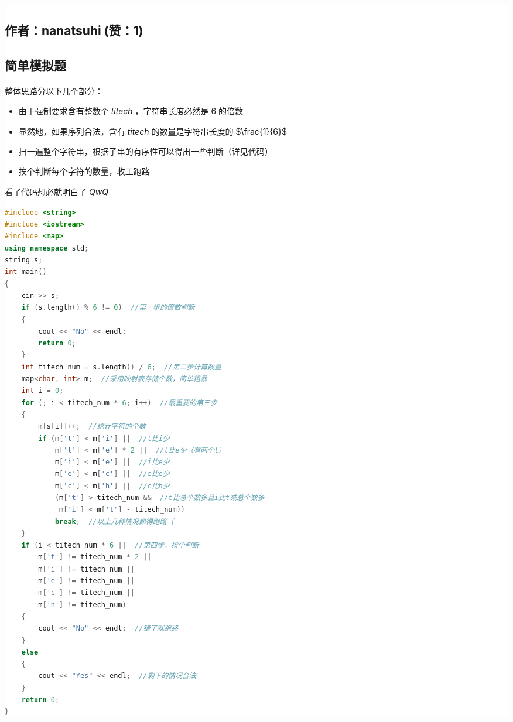 
---

## 作者：nanatsuhi (赞：1)

## 简单模拟题

整体思路分以下几个部分：

- 由于强制要求含有整数个 $titech$ ，字符串长度必然是 $6$ 的倍数

- 显然地，如果序列合法，含有 $titech$ 的数量是字符串长度的 $\frac{1}{6}$

- 扫一遍整个字符串，根据子串的有序性可以得出一些判断（详见代码）

- 挨个判断每个字符的数量，收工跑路

看了代码想必就明白了 $QwQ$

```cpp
#include <string>
#include <iostream>
#include <map>
using namespace std;
string s;
int main()
{
    cin >> s;
    if (s.length() % 6 != 0)  //第一步的倍数判断
    {
        cout << "No" << endl;
        return 0;
    }
    int titech_num = s.length() / 6;  //第二步计算数量
    map<char, int> m;  //采用映射表存储个数，简单粗暴
    int i = 0;
    for (; i < titech_num * 6; i++)  //最重要的第三步
    {
        m[s[i]]++;  //统计字符的个数
        if (m['t'] < m['i'] ||  //t比i少
            m['t'] < m['e'] * 2 ||  //t比e少（有两个t）
            m['i'] < m['e'] ||  //i比e少
            m['e'] < m['c'] ||  //e比c少
            m['c'] < m['h'] ||  //c比h少
            (m['t'] > titech_num &&  //t比总个数多且i比t减总个数多
             m['i'] < m['t'] - titech_num))
            break;  //以上几种情况都得跑路（
    }
    if (i < titech_num * 6 ||  //第四步，挨个判断
        m['t'] != titech_num * 2 ||
        m['i'] != titech_num ||
        m['e'] != titech_num ||
        m['c'] != titech_num ||
        m['h'] != titech_num)
    {
        cout << "No" << endl;  //错了就跑路
    }
    else
    {
        cout << "Yes" << endl;  //剩下的情况合法
    }
    return 0;
}
```


[problemUrl]: https://atcoder.jp/contests/ttpc2015/tasks/ttpc2015_g